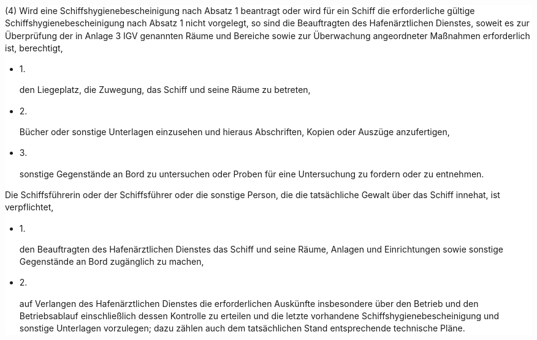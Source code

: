 </div>

<div class="jurAbsatz">

(4) Wird eine Schiffshygienebescheinigung nach Absatz 1 beantragt oder
wird für ein Schiff die erforderliche gültige
Schiffshygienebescheinigung nach Absatz 1 nicht vorgelegt, so sind die
Beauftragten des Hafenärztlichen Dienstes, soweit es zur Überprüfung der
in Anlage 3 IGV genannten Räume und Bereiche sowie zur Überwachung
angeordneter Maßnahmen erforderlich ist, berechtigt,

  - 1\.
    
    <div>
    
    den Liegeplatz, die Zuwegung, das Schiff und seine Räume zu
    betreten,
    
    </div>

  - 2\.
    
    <div>
    
    Bücher oder sonstige Unterlagen einzusehen und hieraus Abschriften,
    Kopien oder Auszüge anzufertigen,
    
    </div>

  - 3\.
    
    <div>
    
    sonstige Gegenstände an Bord zu untersuchen oder Proben für eine
    Untersuchung zu fordern oder zu entnehmen.
    
    </div>

Die Schiffsführerin oder der Schiffsführer oder die sonstige Person, die
die tatsächliche Gewalt über das Schiff innehat, ist verpflichtet,

  - 1\.
    
    <div>
    
    den Beauftragten des Hafenärztlichen Dienstes das Schiff und seine
    Räume, Anlagen und Einrichtungen sowie sonstige Gegenstände an Bord
    zugänglich zu machen,
    
    </div>

  - 2\.
    
    <div>
    
    auf Verlangen des Hafenärztlichen Dienstes die erforderlichen
    Auskünfte insbesondere über den Betrieb und den Betriebsablauf
    einschließlich dessen Kontrolle zu erteilen und die letzte
    vorhandene Schiffshygienebescheinigung und sonstige Unterlagen
    vorzulegen; dazu zählen auch dem tatsächlichen Stand entsprechende
    technische Pläne.
    